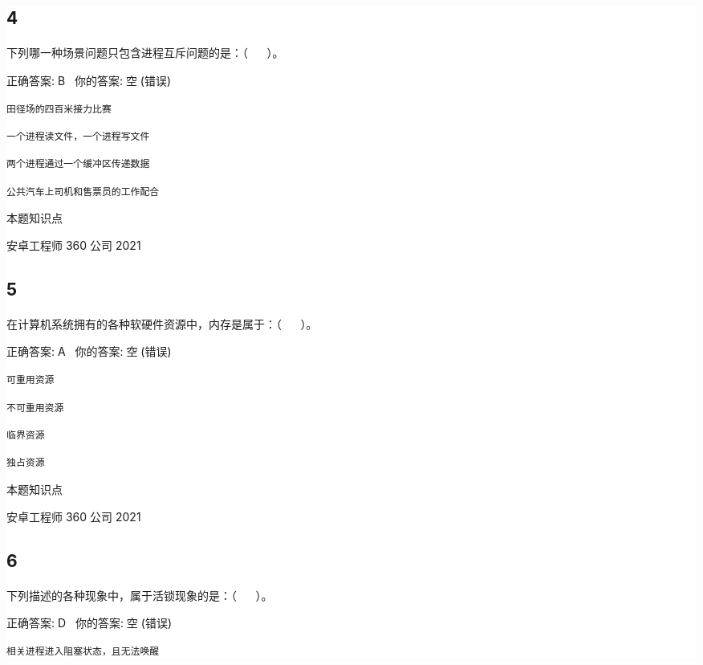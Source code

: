 ## 4

下列哪一种场景问题只包含进程互斥问题的是：（      ）。

正确答案: B   你的答案: 空 (错误)

```cpp
田径场的四百米接力比赛
```

```cpp
一个进程读文件，一个进程写文件
```

```cpp
两个进程通过一个缓冲区传递数据
```

```cpp
公共汽车上司机和售票员的工作配合
```

本题知识点

安卓工程师 360 公司 2021

## 5

在计算机系统拥有的各种软硬件资源中，内存是属于：（      ）。

正确答案: A   你的答案: 空 (错误)

```cpp
可重用资源
```

```cpp
不可重用资源
```

```cpp
临界资源
```

```cpp
独占资源
```

本题知识点

安卓工程师 360 公司 2021

## 6

下列描述的各种现象中，属于活锁现象的是：（      ）。

正确答案: D   你的答案: 空 (错误)

```cpp
相关进程进入阻塞状态，且无法唤醒
```
